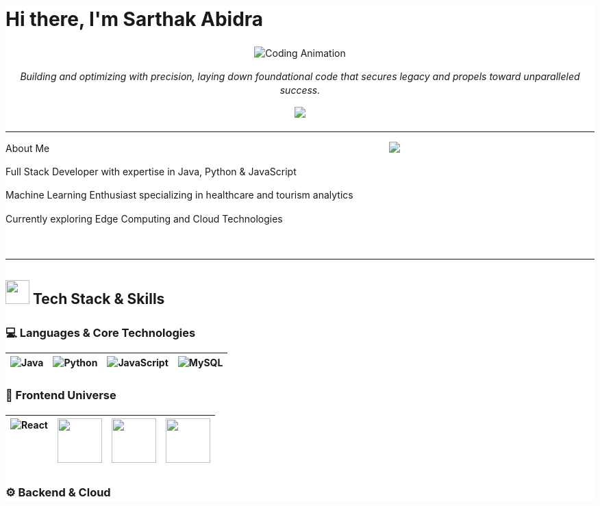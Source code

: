 # Hi there, I'm Sarthak Abidra

<div align="center">
  <img src="https://user-images.githubusercontent.com/74038190/225813708-98b745f2-7d22-48cf-9150-083f1b00d6c9.gif" width="500" height="320" alt="Coding Animation"/>
  
</div>

<p align="center">
  <em>Building and optimizing with precision, laying down foundational code that secures legacy and propels toward unparalleled success.</em>
</p>

<div align="center">
  <img src="https://user-images.githubusercontent.com/74038190/212284100-561aa473-3905-4a80-b561-0d28506553ee.gif" width="700">
</div>

---
 About Me
<img align="right" src="https://user-images.githubusercontent.com/74038190/229223263-cf2e4b07-2615-4f87-9c38-e37600f8381a.gif" width="300">


Full Stack Developer with expertise in Java, Python & JavaScript

Machine Learning Enthusiast specializing in healthcare and tourism analytics

Currently exploring Edge Computing and Cloud Technologies


<br clear="right"/>

---

## <img src="https://user-images.githubusercontent.com/74038190/212257468-1e9a91f1-b626-4baa-b15d-5c385b7ca7d0.gif" width="35" height="35"> Tech Stack & Skills

### 💻 Languages & Core Technologies
<div align="center">

| <img src="https://techstack-generator.vercel.app/java-icon.svg" alt="Java" width="65" height="65"/> | <img src="https://techstack-generator.vercel.app/python-icon.svg" alt="Python" width="65" height="65"/> | <img src="https://techstack-generator.vercel.app/js-icon.svg" alt="JavaScript" width="65" height="65"/> | <img src="https://techstack-generator.vercel.app/mysql-icon.svg" alt="MySQL" width="65" height="65"/> |
|:---:|:---:|:---:|:---:|

</div>

### 🎨 Frontend Universe
<div align="center">

| <img src="https://techstack-generator.vercel.app/react-icon.svg" alt="React" width="65" height="65"/> | <img src="https://skillicons.dev/icons?i=nextjs" width="65" height="65"/> | <img src="https://skillicons.dev/icons?i=html" width="65" height="65"/> | <img src="https://skillicons.dev/icons?i=css" width="65" height="65"/> |
|:---:|:---:|:---:|:---:|

</div>

### ⚙️ Backend & Cloud
<div align="center">
